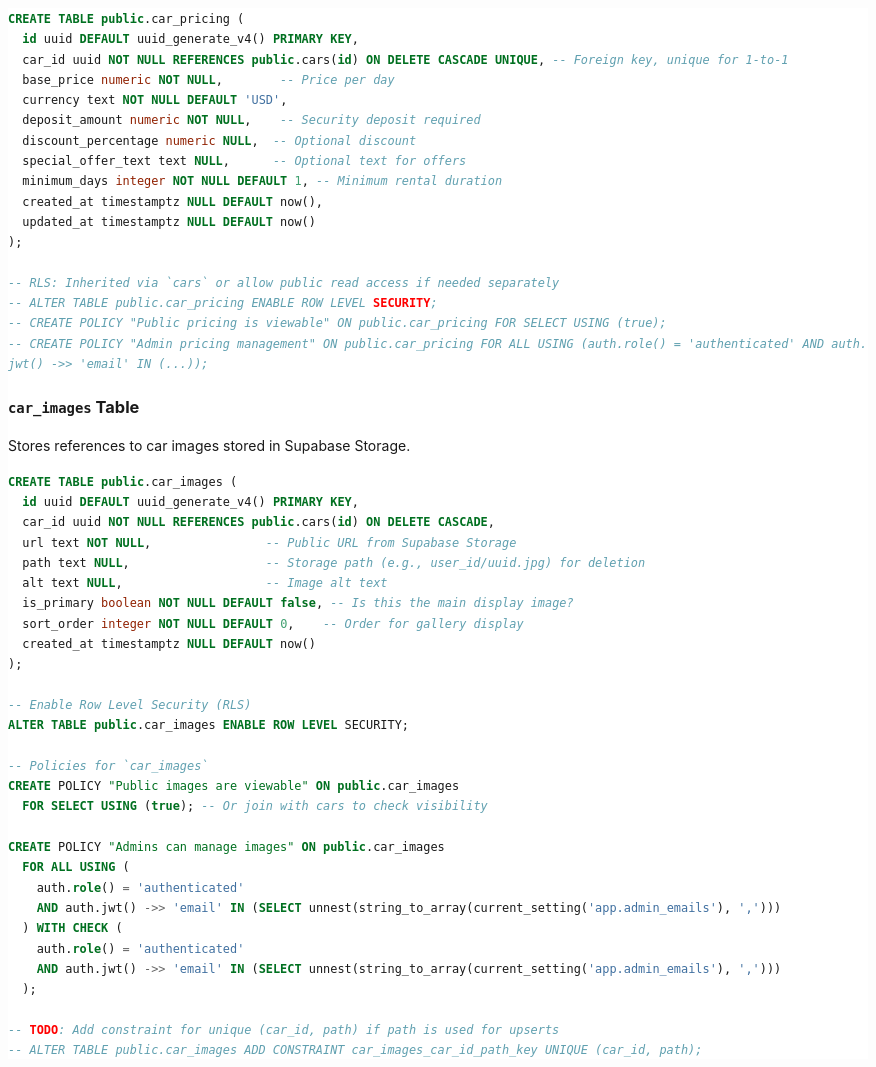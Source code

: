 ```sql
CREATE TABLE public.car_pricing (
  id uuid DEFAULT uuid_generate_v4() PRIMARY KEY,
  car_id uuid NOT NULL REFERENCES public.cars(id) ON DELETE CASCADE UNIQUE, -- Foreign key, unique for 1-to-1
  base_price numeric NOT NULL,        -- Price per day
  currency text NOT NULL DEFAULT 'USD',
  deposit_amount numeric NOT NULL,    -- Security deposit required
  discount_percentage numeric NULL,  -- Optional discount
  special_offer_text text NULL,      -- Optional text for offers
  minimum_days integer NOT NULL DEFAULT 1, -- Minimum rental duration
  created_at timestamptz NULL DEFAULT now(),
  updated_at timestamptz NULL DEFAULT now()
);

-- RLS: Inherited via `cars` or allow public read access if needed separately
-- ALTER TABLE public.car_pricing ENABLE ROW LEVEL SECURITY;
-- CREATE POLICY "Public pricing is viewable" ON public.car_pricing FOR SELECT USING (true);
-- CREATE POLICY "Admin pricing management" ON public.car_pricing FOR ALL USING (auth.role() = 'authenticated' AND auth.jwt() ->> 'email' IN (...));
```

### `car_images` Table

Stores references to car images stored in Supabase Storage.

```sql
CREATE TABLE public.car_images (
  id uuid DEFAULT uuid_generate_v4() PRIMARY KEY,
  car_id uuid NOT NULL REFERENCES public.cars(id) ON DELETE CASCADE,
  url text NOT NULL,                -- Public URL from Supabase Storage
  path text NULL,                   -- Storage path (e.g., user_id/uuid.jpg) for deletion
  alt text NULL,                    -- Image alt text
  is_primary boolean NOT NULL DEFAULT false, -- Is this the main display image?
  sort_order integer NOT NULL DEFAULT 0,    -- Order for gallery display
  created_at timestamptz NULL DEFAULT now()
);

-- Enable Row Level Security (RLS)
ALTER TABLE public.car_images ENABLE ROW LEVEL SECURITY;

-- Policies for `car_images`
CREATE POLICY "Public images are viewable" ON public.car_images
  FOR SELECT USING (true); -- Or join with cars to check visibility

CREATE POLICY "Admins can manage images" ON public.car_images
  FOR ALL USING (
    auth.role() = 'authenticated' 
    AND auth.jwt() ->> 'email' IN (SELECT unnest(string_to_array(current_setting('app.admin_emails'), ',')))
  ) WITH CHECK (
    auth.role() = 'authenticated' 
    AND auth.jwt() ->> 'email' IN (SELECT unnest(string_to_array(current_setting('app.admin_emails'), ',')))
  );

-- TODO: Add constraint for unique (car_id, path) if path is used for upserts
-- ALTER TABLE public.car_images ADD CONSTRAINT car_images_car_id_path_key UNIQUE (car_id, path);
```
